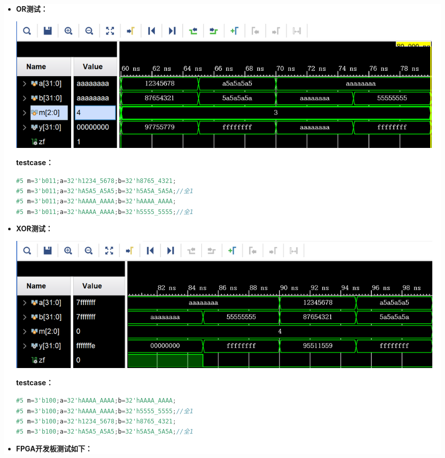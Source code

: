   - **OR测试：**

    <img src="lab1.assets\image-20200429092433429.png" alt="OR-simulation" style="zoom:80%;" />

    **testcase：**

    ```verilog
    #5 m=3'b011;a=32'h1234_5678;b=32'h8765_4321;
    #5 m=3'b011;a=32'hA5A5_A5A5;b=32'h5A5A_5A5A;//全1
    #5 m=3'b011;a=32'hAAAA_AAAA;b=32'hAAAA_AAAA;
    #5 m=3'b011;a=32'hAAAA_AAAA;b=32'h5555_5555;//全1
    ```

  - **XOR测试：**

    <img src="lab1.assets\image-20200429112701880.png" alt="image-20200429112701880" style="zoom:80%;" />

    **testcase：**

    ```verilog
    #5 m=3'b100;a=32'hAAAA_AAAA;b=32'hAAAA_AAAA;
    #5 m=3'b100;a=32'hAAAA_AAAA;b=32'h5555_5555;//全1
    #5 m=3'b100;a=32'h1234_5678;b=32'h8765_4321;
    #5 m=3'b100;a=32'hA5A5_A5A5;b=32'h5A5A_5A5A;//全1
    ```

- **FPGA开发板测试如下：**
  